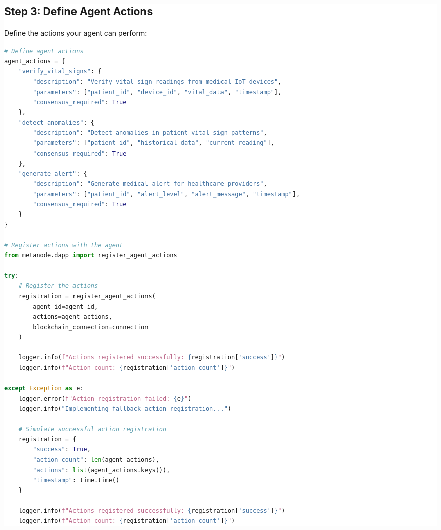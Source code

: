 ## Step 3: Define Agent Actions

Define the actions your agent can perform:

```python
# Define agent actions
agent_actions = {
    "verify_vital_signs": {
        "description": "Verify vital sign readings from medical IoT devices",
        "parameters": ["patient_id", "device_id", "vital_data", "timestamp"],
        "consensus_required": True
    },
    "detect_anomalies": {
        "description": "Detect anomalies in patient vital sign patterns",
        "parameters": ["patient_id", "historical_data", "current_reading"],
        "consensus_required": True
    },
    "generate_alert": {
        "description": "Generate medical alert for healthcare providers",
        "parameters": ["patient_id", "alert_level", "alert_message", "timestamp"],
        "consensus_required": True
    }
}

# Register actions with the agent
from metanode.dapp import register_agent_actions

try:
    # Register the actions
    registration = register_agent_actions(
        agent_id=agent_id,
        actions=agent_actions,
        blockchain_connection=connection
    )
    
    logger.info(f"Actions registered successfully: {registration['success']}")
    logger.info(f"Action count: {registration['action_count']}")
    
except Exception as e:
    logger.error(f"Action registration failed: {e}")
    logger.info("Implementing fallback action registration...")
    
    # Simulate successful action registration
    registration = {
        "success": True,
        "action_count": len(agent_actions),
        "actions": list(agent_actions.keys()),
        "timestamp": time.time()
    }
    
    logger.info(f"Actions registered successfully: {registration['success']}")
    logger.info(f"Action count: {registration['action_count']}")
```
